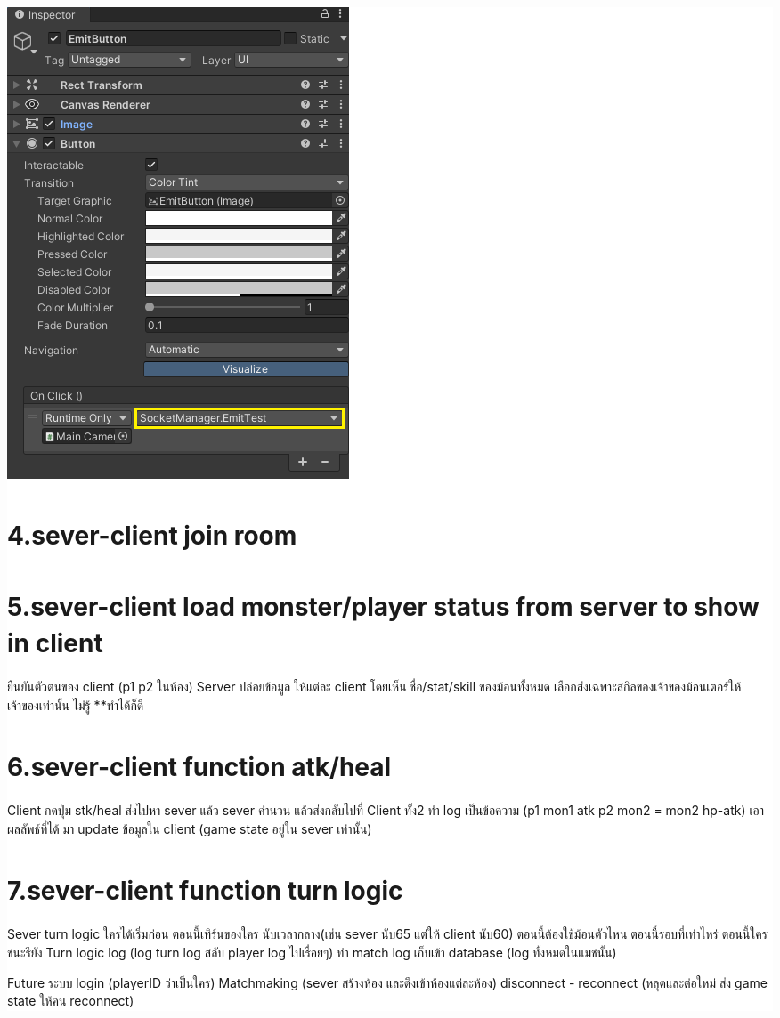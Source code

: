![clientUIsetup](src/Topic3_clientsite_setup_inputfield/but.png)
# 4.sever-client join room 


# 5.sever-client load monster/player status from server to show in client
ยืนยันตัวตนของ client (p1 p2 ในห้อง)
Server ปล่อยข้อมูล ให้แต่ละ client โดยเห็น ชื่อ/stat/skill ของม้อนทั้งหมด 
เลือกส่งเฉพาะสกิลของเจ้าของม้อนเตอร์ให้เจ้าของเท่านั้น ไม่รู้ **ทำได้ก็ดี

# 6.sever-client function atk/heal
Client กดปุ่ม stk/heal ส่งไปหา sever แล้ว sever คำนวน แล้วส่งกลับไปที่ Client ทั้ง2
ทำ log เป็นข้อความ (p1 mon1 atk p2 mon2 = mon2 hp-atk)
เอาผลลัพธ์ที่ได้ มา update ข้อมูลใน client (game state อยู่ใน sever เท่านั้น)

# 7.sever-client function turn logic
Sever turn logic
ใครได้เริ่มก่อน 
ตอนนี้เทิร์นของใคร นับเวลากลาง(เช่น sever นับ65 แต่ให้ client นับ60)
ตอนนี้ต้องใช้ม้อนตัวไหน
ตอนนี้รอบที่เท่าไหร่
ตอนนี้ใครชนะรึยัง
Turn logic log (log turn log สลับ player log ไปเรื่อยๆ)
ทำ match log เก็บเข้า database (log ทั้งหมดในแมชนั้น)

Future
	ระบบ login (playerID ว่าเป็นใคร)
	Matchmaking (sever สร้างห้อง และดึงเข้าห้องแต่ละห้อง)
	disconnect - reconnect (หลุดและต่อใหม่ ส่ง game state ให้คน reconnect)
